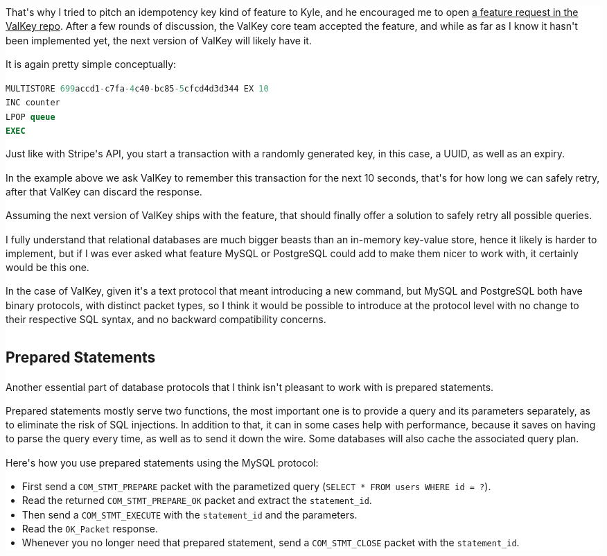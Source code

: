 That's why I tried to pitch an idempotency key kind of feature to Kyle, and he encouraged me to open [a feature request
in the ValKey repo](https://github.com/valkey-io/valkey/issues/1087). After a few rounds of discussion, the ValKey core
team accepted the feature, and while as far as I know it hasn't been implemented yet, the next version of ValKey will likely
have it.

It is again pretty simple conceptually:

```SQL
MULTISTORE 699accd1-c7fa-4c40-bc85-5cfcd4d3d344 EX 10
INC counter
LPOP queue
EXEC
```

Just like with Stripe's API, you start a transaction with a randomly generated key, in this case, a UUID, as well as an expiry.

In the example above we ask ValKey to remember this transaction for the next 10 seconds, that's for how long we can safely
retry, after that ValKey can discard the response.

Assuming the next version of ValKey ships with the feature, that should finally offer a solution to safely retry all possible queries.

I fully understand that relational databases are much bigger beasts than an in-memory key-value store, hence it likely is harder
to implement, but if I was ever asked what feature MySQL or PostgreSQL could add to make them nicer to work with, it certainly would be this one.

In the case of ValKey, given it's a text protocol that meant introducing a new command, but MySQL and PostgreSQL both have
binary protocols, with distinct packet types, so I think it would be possible to introduce at the protocol level with
no change to their respective SQL syntax, and no backward compatibility concerns.

## Prepared Statements

Another essential part of database protocols that I think isn't pleasant to work with is prepared statements.

Prepared statements mostly serve two functions, the most important one is to provide a query and its parameters separately,
as to eliminate the risk of SQL injections.
In addition to that, it can in some cases help with performance, because it saves on having to parse the query every time,
as well as to send it down the wire. Some databases will also cache the associated query plan.

Here's how you use prepared statements using the MySQL protocol:

  - First send a `COM_STMT_PREPARE` packet with the parametized query (`SELECT * FROM users WHERE id = ?`).
  - Read the returned `COM_STMT_PREPARE_OK` packet and extract the `statement_id`.
  - Then send a `COM_STMT_EXECUTE` with the `statement_id` and the parameters.
  - Read the `OK_Packet` response.
  - Whenever you no longer need that prepared statement, send a `COM_STMT_CLOSE` packet with the `statement_id`.
